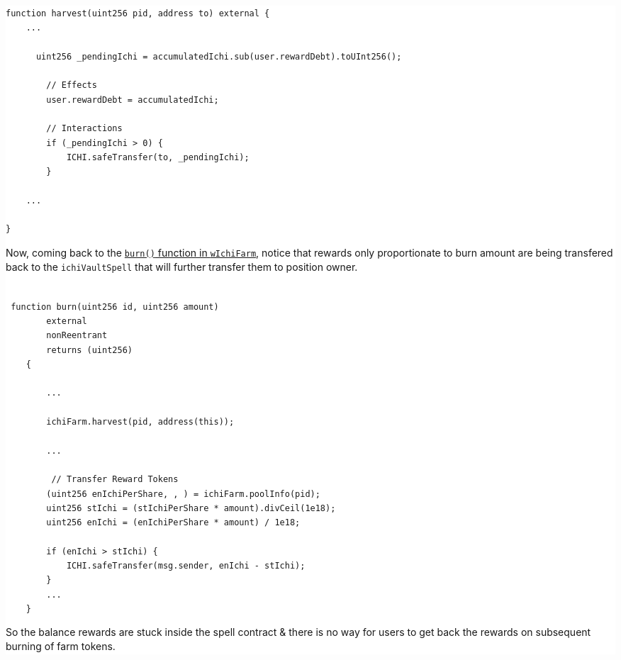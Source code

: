 ```solidity
function harvest(uint256 pid, address to) external {
    ...

      uint256 _pendingIchi = accumulatedIchi.sub(user.rewardDebt).toUInt256();

        // Effects
        user.rewardDebt = accumulatedIchi;

        // Interactions
        if (_pendingIchi > 0) {
            ICHI.safeTransfer(to, _pendingIchi);
        }

    ...

}
```

Now, coming back to the [`burn()` function in `wIchiFarm`](https://github.com/sherlock-audit/2023-02-blueberry-0kage-eth/blob/7e59f04f7c983c0795e20851389988caa9091479/contracts/wrapper/WIchiFarm.sol#L142), notice that rewards only proportionate to burn amount are being transfered back to the `ichiVaultSpell` that will further transfer them to position owner.

```solidity

 function burn(uint256 id, uint256 amount)
        external
        nonReentrant
        returns (uint256)
    {

        ...

        ichiFarm.harvest(pid, address(this));

        ...

         // Transfer Reward Tokens
        (uint256 enIchiPerShare, , ) = ichiFarm.poolInfo(pid);
        uint256 stIchi = (stIchiPerShare * amount).divCeil(1e18);
        uint256 enIchi = (enIchiPerShare * amount) / 1e18;

        if (enIchi > stIchi) {
            ICHI.safeTransfer(msg.sender, enIchi - stIchi);
        }
        ...
    }

```

So the balance rewards are stuck inside the spell contract & there is no way for users to get back the rewards on subsequent burning of farm tokens.
